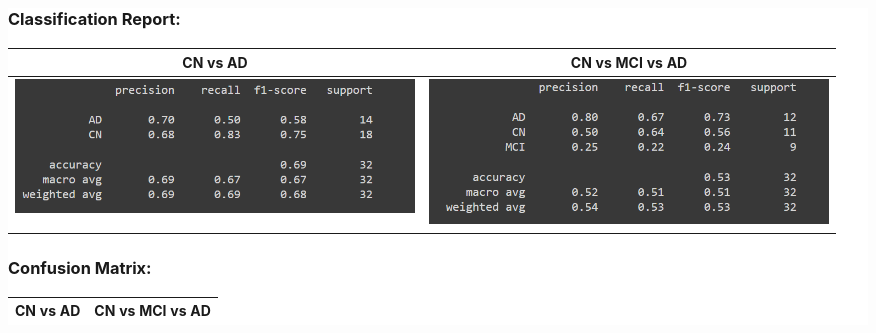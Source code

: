 ### Classification Report:

|                      CN vs AD                       |                     CN vs MCI vs AD                     |
|:---------------------------------------------------:|:-------------------------------------------------------:|
| <img width="400px" src="./img/axial/CN_AD_cr.png"/> | <img width="400px" src="./img/axial/CN_MCI_AD_cr.png"/> | 


### Confusion Matrix:

|                      CN vs AD                       |                     CN vs MCI vs AD                     |
|:---------------------------------------------------:|:-------------------------------------------------------:|